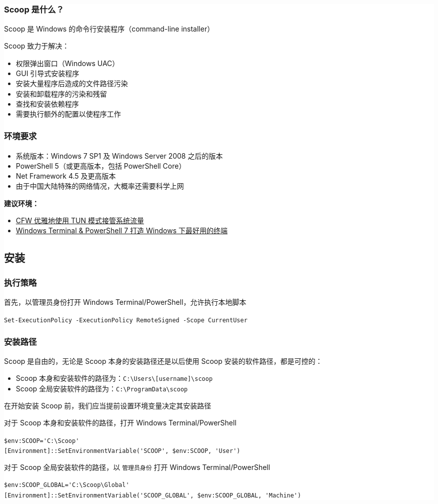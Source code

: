### Scoop 是什么？

Scoop 是 Windows 的命令行安装程序（command-line installer）

Scoop 致力于解决：

- 权限弹出窗口（Windows UAC）
- GUI 引导式安装程序
- 安装大量程序后造成的文件路径污染
- 安装和卸载程序的污染和残留
- 查找和安装依赖程序
- 需要执行额外的配置以使程序工作

### 环境要求

- 系统版本：Windows 7 SP1 及 Windows Server 2008 之后的版本
- PowerShell 5（或更高版本，包括 PowerShell Core）
- Net Framework 4.5 及更高版本
- 由于中国大陆特殊的网络情况，大概率还需要科学上网

**建议环境：**

- [CFW 优雅地使用 TUN 模式接管系统流量](https://www.dejavu.moe/posts/cfw-tun/)
- [Windows Terminal & PowerShell 7 打造 Windows 下最好用的终端](https://www.dejavu.moe/posts/windows-terminal/)

## 安装

### 执行策略

首先，以管理员身份打开 Windows Terminal/PowerShell，允许执行本地脚本

```
Set-ExecutionPolicy -ExecutionPolicy RemoteSigned -Scope CurrentUser
```

### 安装路径

Scoop 是自由的，无论是 Scoop 本身的安装路径还是以后使用 Scoop 安装的软件路径，都是可控的：

- Scoop 本身和安装软件的路径为：`C:\Users\[username]\scoop`
- Scoop 全局安装软件的路径为：`C:\ProgramData\scoop`

在开始安装 Scoop 前，我们应当提前设置环境变量决定其安装路径

对于 Scoop 本身和安装软件的路径，打开 Windows Terminal/PowerShell

```
$env:SCOOP='C:\Scoop'
[Environment]::SetEnvironmentVariable('SCOOP', $env:SCOOP, 'User')
```

对于 Scoop 全局安装软件的路径，以 `管理员身份` 打开 Windows Terminal/PowerShell

```
$env:SCOOP_GLOBAL='C:\Scoop\Global'
[Environment]::SetEnvironmentVariable('SCOOP_GLOBAL', $env:SCOOP_GLOBAL, 'Machine')
```
